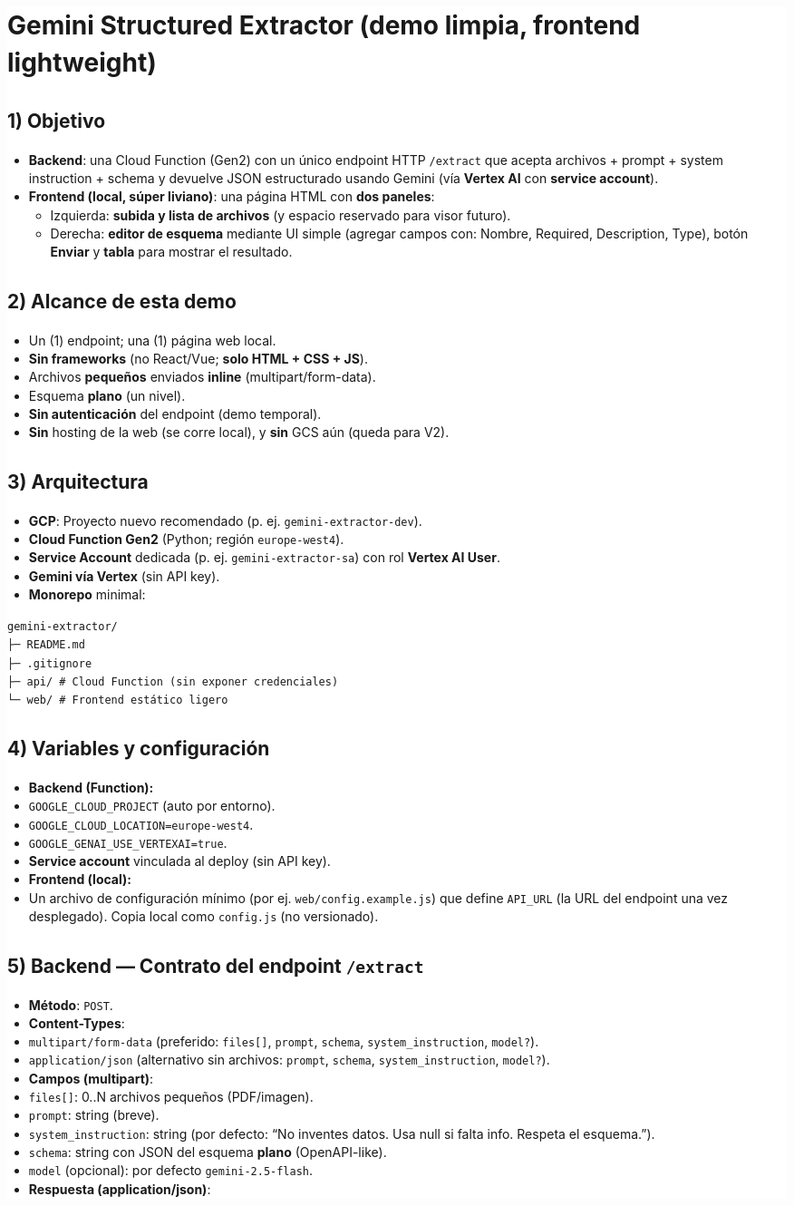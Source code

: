 # Gemini Structured Extractor (demo limpia, frontend lightweight)

## 1) Objetivo
- **Backend**: una Cloud Function (Gen2) con un único endpoint HTTP `/extract` que acepta archivos + prompt + system instruction + schema y devuelve JSON estructurado usando Gemini (vía **Vertex AI** con **service account**).
- **Frontend (local, súper liviano)**: una página HTML con **dos paneles**:
  - Izquierda: **subida y lista de archivos** (y espacio reservado para visor futuro).
  - Derecha: **editor de esquema** mediante UI simple (agregar campos con: Nombre, Required, Description, Type), botón **Enviar** y **tabla** para mostrar el resultado.

## 2) Alcance de esta demo
- Un (1) endpoint; una (1) página web local.
- **Sin frameworks** (no React/Vue; **solo HTML + CSS + JS**).
- Archivos **pequeños** enviados **inline** (multipart/form-data).
- Esquema **plano** (un nivel).
- **Sin autenticación** del endpoint (demo temporal).
- **Sin** hosting de la web (se corre local), y **sin** GCS aún (queda para V2).

## 3) Arquitectura
- **GCP**: Proyecto nuevo recomendado (p. ej. `gemini-extractor-dev`).
- **Cloud Function Gen2** (Python; región `europe-west4`).
- **Service Account** dedicada (p. ej. `gemini-extractor-sa`) con rol **Vertex AI User**.
- **Gemini vía Vertex** (sin API key).
- **Monorepo** minimal:

```
gemini-extractor/
├─ README.md
├─ .gitignore
├─ api/ # Cloud Function (sin exponer credenciales)
└─ web/ # Frontend estático ligero
```


## 4) Variables y configuración
- **Backend (Function):**
- `GOOGLE_CLOUD_PROJECT` (auto por entorno).
- `GOOGLE_CLOUD_LOCATION=europe-west4`.
- `GOOGLE_GENAI_USE_VERTEXAI=true`.
- **Service account** vinculada al deploy (sin API key).
- **Frontend (local):**
- Un archivo de configuración mínimo (por ej. `web/config.example.js`) que define `API_URL` (la URL del endpoint una vez desplegado). Copia local como `config.js` (no versionado).

## 5) Backend — Contrato del endpoint `/extract`
- **Método**: `POST`.
- **Content-Types**:
- `multipart/form-data` (preferido: `files[]`, `prompt`, `schema`, `system_instruction`, `model?`).
- `application/json` (alternativo sin archivos: `prompt`, `schema`, `system_instruction`, `model?`).
- **Campos (multipart)**:
- `files[]`: 0..N archivos pequeños (PDF/imagen).
- `prompt`: string (breve).
- `system_instruction`: string (por defecto: “No inventes datos. Usa null si falta info. Respeta el esquema.”).
- `schema`: string con JSON del esquema **plano** (OpenAPI-like).
- `model` (opcional): por defecto `gemini-2.5-flash`.
- **Respuesta (application/json)**: